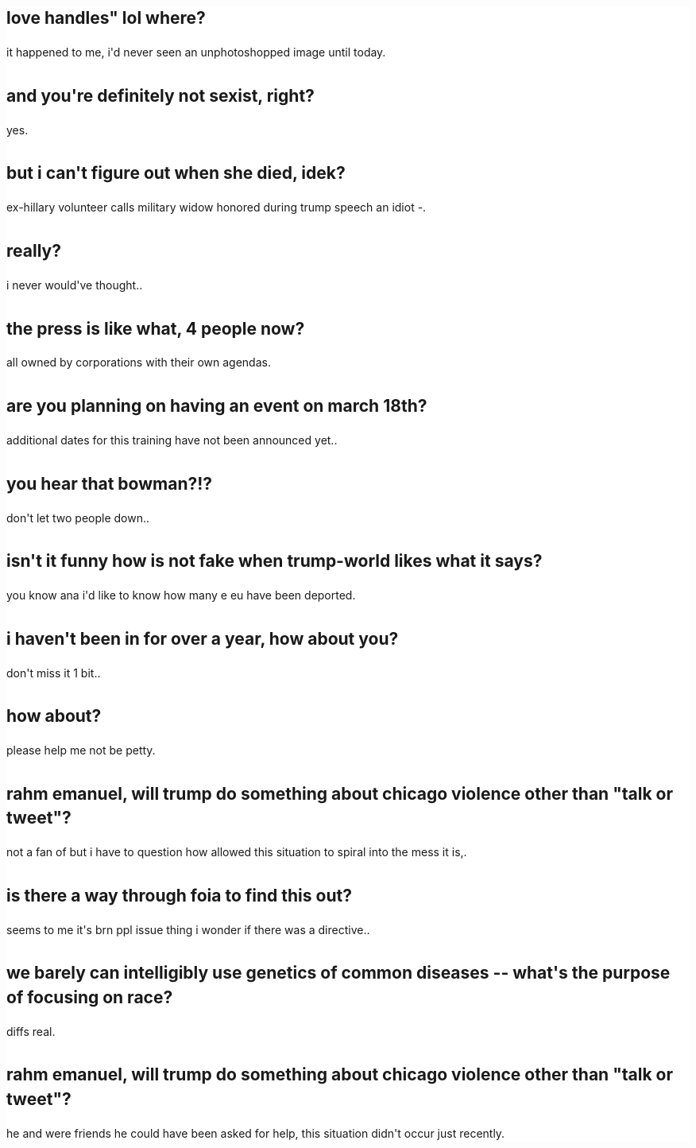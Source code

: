 ## love handles" lol where?
it happened to me, i'd never seen an unphotoshopped image until today.

## and you're definitely not sexist, right?
yes.

## but i can't figure out when she died, idek?
ex-hillary volunteer calls military widow honored during trump speech an idiot -.

## really?
i never would've thought..

## the press is like what, 4 people now?
all owned by corporations with their own agendas.

## are you planning on having an event on march 18th?
additional dates for this training have not been announced yet..

## you hear that bowman?!?
don't let two people down..

## isn't it funny how is not fake when trump-world likes what it says?
you know ana i'd like to know how many e eu have been deported.

## i haven't been in for over a year, how about you?
don't miss it 1 bit..

## how about?
please help me not be petty.

## rahm emanuel, will trump do something about chicago violence other than "talk or tweet"?
not a fan of but i have to question how allowed this situation to spiral into the mess it is,.

## is there a way through foia to find this out?
seems to me it's brn ppl issue thing i wonder if there was a directive..

## we barely can intelligibly use genetics of common diseases -- what's the purpose of focusing on race?
diffs real.

## rahm emanuel, will trump do something about chicago violence other than "talk or tweet"?
he and were friends he could have been asked for help, this situation didn't occur just recently.
